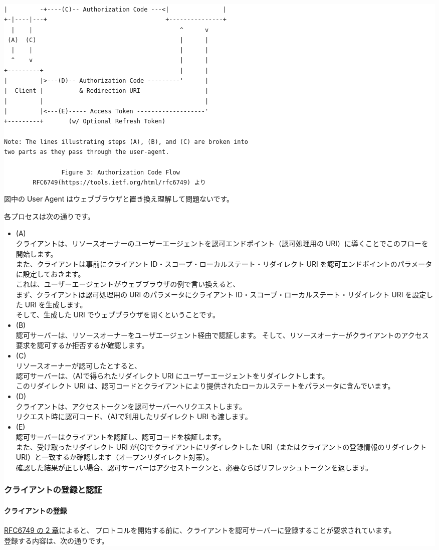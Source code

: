```
|         -+----(C)-- Authorization Code ---<|               |
+-|----|---+                                 +---------------+
  |    |                                         ^      v
 (A)  (C)                                        |      |
  |    |                                         |      |
  ^    v                                         |      |
+---------+                                      |      |
|         |>---(D)-- Authorization Code ---------'      |
|  Client |          & Redirection URI                  |
|         |                                             |
|         |<---(E)----- Access Token -------------------'
+---------+       (w/ Optional Refresh Token)

Note: The lines illustrating steps (A), (B), and (C) are broken into
two parts as they pass through the user-agent.

                Figure 3: Authorization Code Flow
        RFC6749(https://tools.ietf.org/html/rfc6749) より
```

図中の User Agent はウェブブラウザと置き換え理解して問題ないです。

各プロセスは次の通りです。

-   (A)  
    クライアントは、リソースオーナーのユーザーエージェントを認可エンドポイント（認可処理用の URI）に導くことでこのフローを開始します。  
    また、クライアントは事前にクライアント ID・スコープ・ローカルステート・リダイレクト URI を認可エンドポイントのパラメータに設定しておきます。  
    これは、ユーザーエージェントがウェブブラウザの例で言い換えると、  
    まず、クライアントは認可処理用の URI のパラメータにクライアント ID・スコープ・ローカルステート・リダイレクト URI を設定した URI を生成します。  
    そして、生成した URI でウェブブラウザを開くということです。
-   (B)  
    認可サーバーは、リソースオーナーをユーザエージェント経由で認証します。
    そして、リソースオーナーがクライアントのアクセス要求を認可するか拒否するか確認します。
-   (C)  
    リソースオーナーが認可したとすると、  
    認可サーバーは、（A)で得られたリダイレクト URI にユーザーエージェントをリダイレクトします。  
    このリダイレクト URI は、認可コードとクライアントにより提供されたローカルステートをパラメータに含んでいます。
-   (D)  
    クライアントは、アクセストークンを認可サーバーへリクエストします。  
    リクエスト時に認可コード、（A)で利用したリダイレクト URI も渡します。
-   (E)  
    認可サーバーはクライアントを認証し、認可コードを検証します。  
    また、受け取ったリダイレクト URI が(C)でクライアントにリダイレクトした URI（またはクライアントの登録情報のリダイレクトURI）と一致するか確認します（オープンリダイレクト対策）。  
    確認した結果が正しい場合、認可サーバーはアクセストークンと、必要ならばリフレッシュトークンを返します。

### クライアントの登録と認証

#### クライアントの登録

[RFC6749 の 2 章](https://tools.ietf.org/html/rfc6749#section-2)によると、
プロトコルを開始する前に、クライアントを認可サーバーに登録することが要求されています。  
登録する内容は、次の通りです。
